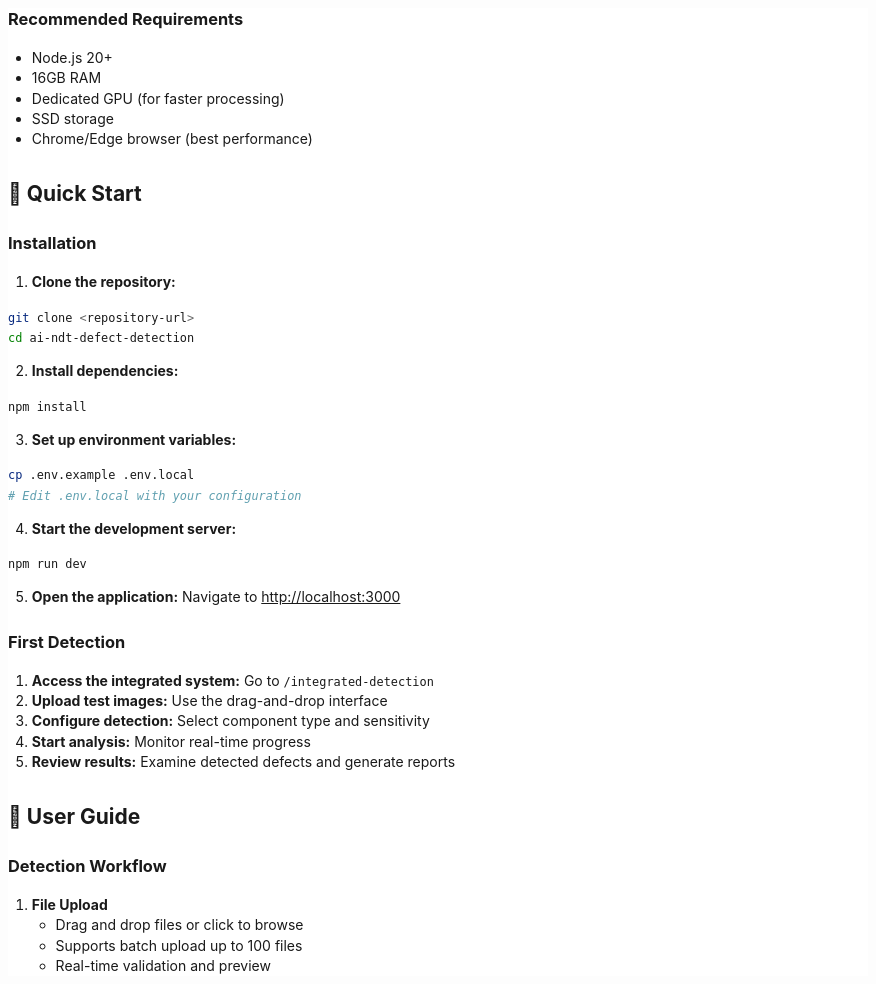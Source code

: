 ### Recommended Requirements
- Node.js 20+
- 16GB RAM
- Dedicated GPU (for faster processing)
- SSD storage
- Chrome/Edge browser (best performance)

## 🚀 Quick Start

### Installation

1. **Clone the repository:**
```bash
git clone <repository-url>
cd ai-ndt-defect-detection
```

2. **Install dependencies:**
```bash
npm install
```

3. **Set up environment variables:**
```bash
cp .env.example .env.local
# Edit .env.local with your configuration
```

4. **Start the development server:**
```bash
npm run dev
```

5. **Open the application:**
Navigate to [http://localhost:3000](http://localhost:3000)

### First Detection

1. **Access the integrated system:** Go to `/integrated-detection`
2. **Upload test images:** Use the drag-and-drop interface
3. **Configure detection:** Select component type and sensitivity
4. **Start analysis:** Monitor real-time progress
5. **Review results:** Examine detected defects and generate reports

## 📖 User Guide

### Detection Workflow

1. **File Upload**
   - Drag and drop files or click to browse
   - Supports batch upload up to 100 files
   - Real-time validation and preview
